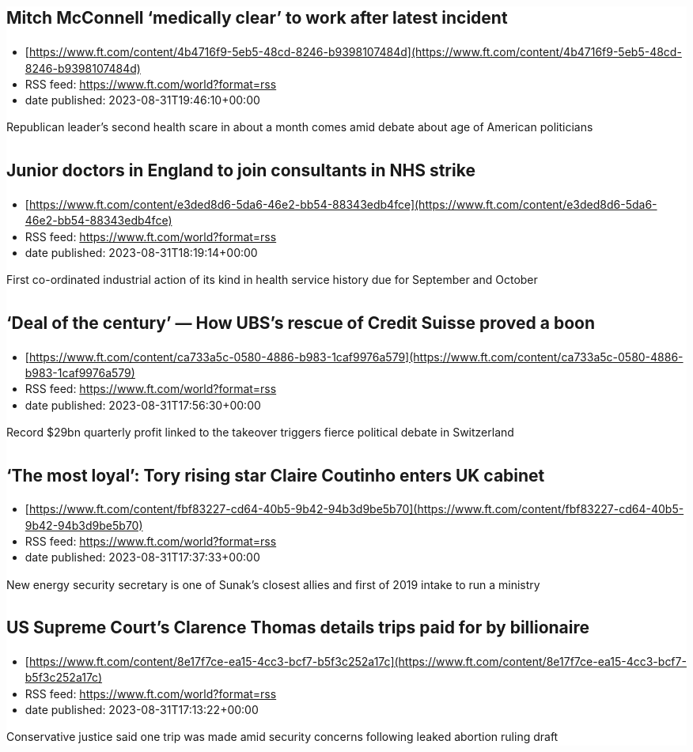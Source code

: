 ## Mitch McConnell ‘medically clear’ to work after latest incident
 - [https://www.ft.com/content/4b4716f9-5eb5-48cd-8246-b9398107484d](https://www.ft.com/content/4b4716f9-5eb5-48cd-8246-b9398107484d)
 - RSS feed: https://www.ft.com/world?format=rss
 - date published: 2023-08-31T19:46:10+00:00

Republican leader’s second health scare in about a month comes amid debate about age of American politicians

## Junior doctors in England to join consultants in NHS strike
 - [https://www.ft.com/content/e3ded8d6-5da6-46e2-bb54-88343edb4fce](https://www.ft.com/content/e3ded8d6-5da6-46e2-bb54-88343edb4fce)
 - RSS feed: https://www.ft.com/world?format=rss
 - date published: 2023-08-31T18:19:14+00:00

First co-ordinated industrial action of its kind in health service history due for September and October

## ‘Deal of the century’ — How UBS’s rescue of Credit Suisse proved a boon
 - [https://www.ft.com/content/ca733a5c-0580-4886-b983-1caf9976a579](https://www.ft.com/content/ca733a5c-0580-4886-b983-1caf9976a579)
 - RSS feed: https://www.ft.com/world?format=rss
 - date published: 2023-08-31T17:56:30+00:00

Record $29bn quarterly profit linked to the takeover triggers fierce political debate in Switzerland

## ‘The most loyal’: Tory rising star Claire Coutinho enters UK cabinet
 - [https://www.ft.com/content/fbf83227-cd64-40b5-9b42-94b3d9be5b70](https://www.ft.com/content/fbf83227-cd64-40b5-9b42-94b3d9be5b70)
 - RSS feed: https://www.ft.com/world?format=rss
 - date published: 2023-08-31T17:37:33+00:00

New energy security secretary is one of Sunak’s closest allies and first of 2019 intake to run a ministry

## US Supreme Court’s Clarence Thomas details trips paid for by billionaire
 - [https://www.ft.com/content/8e17f7ce-ea15-4cc3-bcf7-b5f3c252a17c](https://www.ft.com/content/8e17f7ce-ea15-4cc3-bcf7-b5f3c252a17c)
 - RSS feed: https://www.ft.com/world?format=rss
 - date published: 2023-08-31T17:13:22+00:00

Conservative justice said one trip was made amid security concerns following leaked abortion ruling draft
